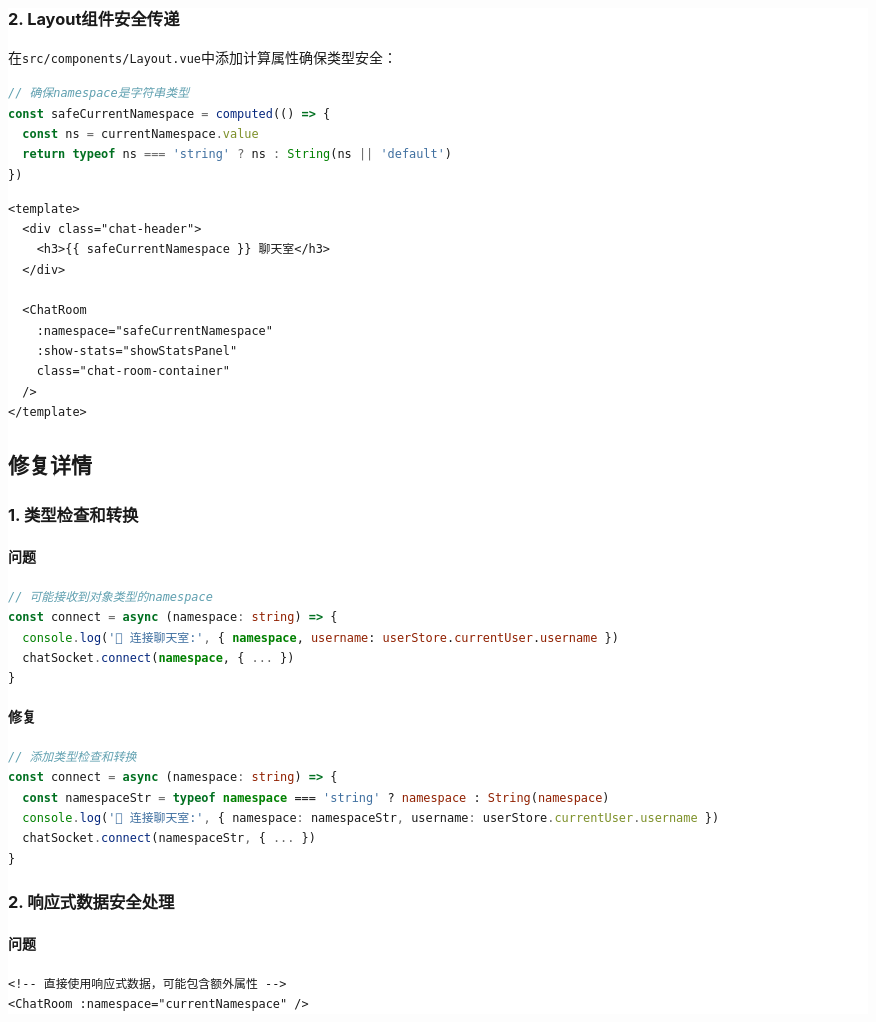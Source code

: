 ### 2. Layout组件安全传递

在`src/components/Layout.vue`中添加计算属性确保类型安全：

```typescript
// 确保namespace是字符串类型
const safeCurrentNamespace = computed(() => {
  const ns = currentNamespace.value
  return typeof ns === 'string' ? ns : String(ns || 'default')
})
```

```vue
<template>
  <div class="chat-header">
    <h3>{{ safeCurrentNamespace }} 聊天室</h3>
  </div>
  
  <ChatRoom 
    :namespace="safeCurrentNamespace" 
    :show-stats="showStatsPanel" 
    class="chat-room-container"
  />
</template>
```

## 修复详情

### 1. 类型检查和转换

#### 问题
```typescript
// 可能接收到对象类型的namespace
const connect = async (namespace: string) => {
  console.log('🔌 连接聊天室:', { namespace, username: userStore.currentUser.username })
  chatSocket.connect(namespace, { ... })
}
```

#### 修复
```typescript
// 添加类型检查和转换
const connect = async (namespace: string) => {
  const namespaceStr = typeof namespace === 'string' ? namespace : String(namespace)
  console.log('🔌 连接聊天室:', { namespace: namespaceStr, username: userStore.currentUser.username })
  chatSocket.connect(namespaceStr, { ... })
}
```

### 2. 响应式数据安全处理

#### 问题
```vue
<!-- 直接使用响应式数据，可能包含额外属性 -->
<ChatRoom :namespace="currentNamespace" />
```
